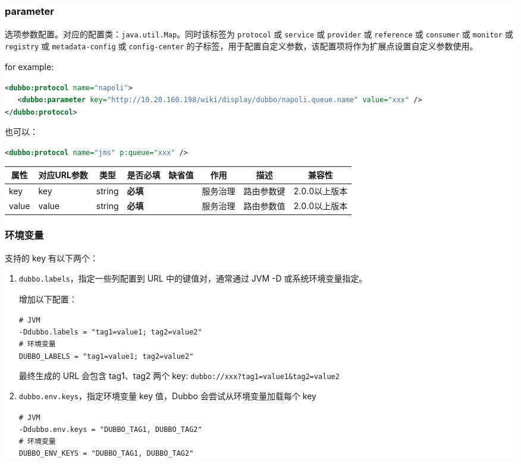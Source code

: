 ### parameter

选项参数配置。对应的配置类：`java.util.Map`。同时该标签为 `protocol` 或 `service` 或 `provider` 或 `reference` 或 `consumer` 或 `monitor` 或 `registry` 或 `metadata-config` 或 `config-center` 的子标签，用于配置自定义参数，该配置项将作为扩展点设置自定义参数使用。

for example:

```xml
<dubbo:protocol name="napoli">
   <dubbo:parameter key="http://10.20.160.198/wiki/display/dubbo/napoli.queue.name" value="xxx" />
</dubbo:protocol>
```

也可以：

```xml
<dubbo:protocol name="jms" p:queue="xxx" />
```

| 属性 | 对应URL参数 | 类型 | 是否必填 | 缺省值 | 作用 | 描述 | 兼容性 |
| --- | --- | ---- | --- | --- | --- | --- | --- |
| key | key | string | <b>必填</b> | | 服务治理 | 路由参数键 | 2.0.0以上版本 |
| value | value | string | <b>必填</b> | | 服务治理 | 路由参数值 | 2.0.0以上版本 |

### 环境变量
支持的 key 有以下两个：

1. `dubbo.labels`，指定一些列配置到 URL 中的键值对，通常通过 JVM -D 或系统环境变量指定。

   增加以下配置：

    ```properties
    # JVM
    -Ddubbo.labels = "tag1=value1; tag2=value2"
    # 环境变量
    DUBBO_LABELS = "tag1=value1; tag2=value2"
    ```

   最终生成的 URL 会包含 tag1、tag2 两个 key: `dubbo://xxx?tag1=value1&tag2=value2`

2. `dubbo.env.keys`，指定环境变量 key 值，Dubbo 会尝试从环境变量加载每个 key

    ```properties
    # JVM
    -Ddubbo.env.keys = "DUBBO_TAG1, DUBBO_TAG2"
    # 环境变量
    DUBBO_ENV_KEYS = "DUBBO_TAG1, DUBBO_TAG2"
    ```
